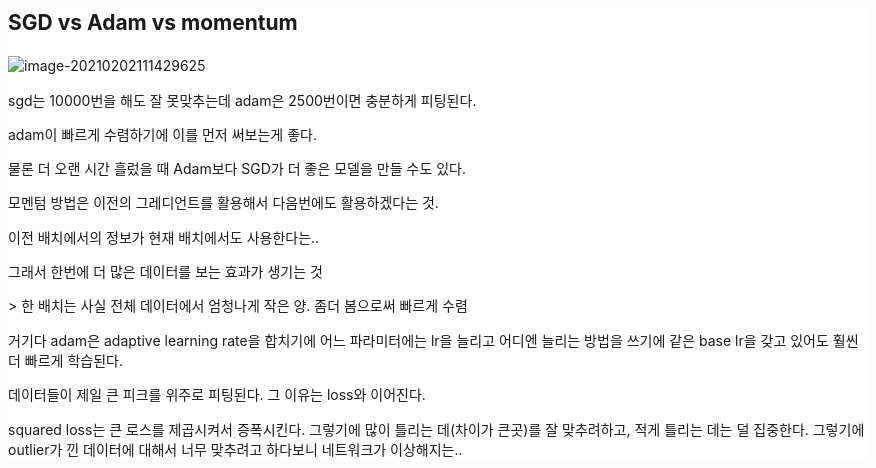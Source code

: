 ## SGD vs Adam vs momentum



![image-20210202111429625](C:\Users\JH\AppData\Roaming\Typora\typora-user-images\image-20210202111429625.png)

sgd는 10000번을 해도 잘 못맞추는데 adam은 2500번이면 충분하게 피팅된다.

adam이 빠르게 수렴하기에 이를 먼저 써보는게 좋다.

물론 더 오랜 시간 흘렀을 때 Adam보다 SGD가 더 좋은 모델을 만들 수도 있다.



모멘텀 방법은 이전의 그레디언트를 활용해서 다음번에도 활용하겠다는 것.



이전 배치에서의 정보가 현재 배치에서도 사용한다는..

그래서 한번에 더 많은 데이터를 보는 효과가 생기는 것

\> 한 배치는 사실 전체 데이터에서 엄청나게 작은 양. 좀더 봄으로써 빠르게 수렴



거기다 adam은 adaptive learning rate을 합치기에 어느 파라미터에는 lr을 늘리고 어디엔 늘리는 방법을 쓰기에 같은 base lr을 갖고 있어도 훨씬 더 빠르게 학습된다.





데이터들이 제일 큰 피크를 위주로 피팅된다. 그 이유는 loss와 이어진다.



squared loss는 큰 로스를 제곱시켜서 증폭시킨다. 그렇기에 많이 틀리는 데(차이가 큰곳)를 잘 맞추려하고, 적게 틀리는 데는 덜 집중한다. 그렇기에 outlier가 낀 데이터에 대해서 너무 맞추려고 하다보니 네트워크가 이상해지는..